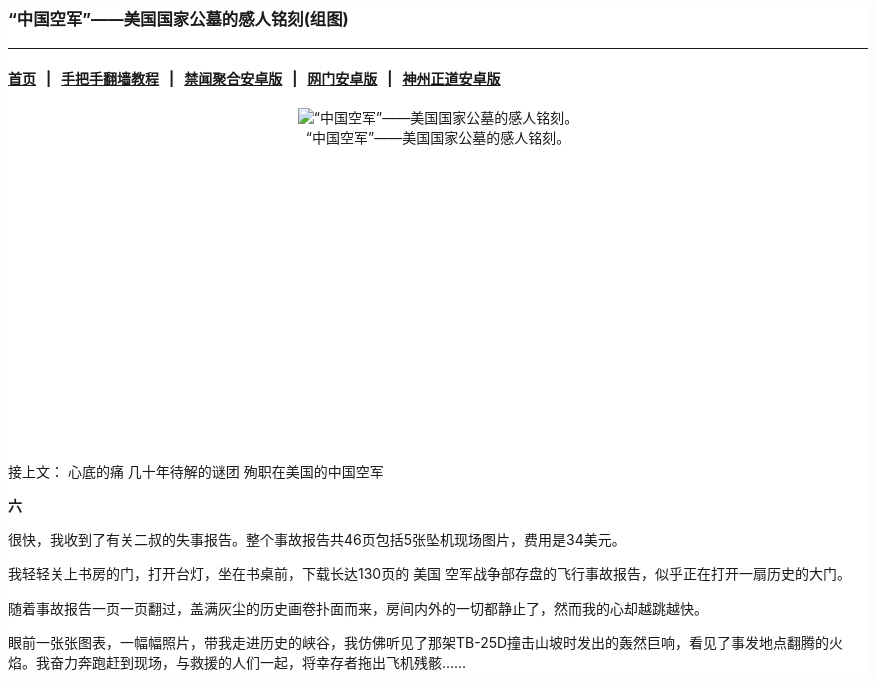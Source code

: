 ### “中国空军”——美国国家公墓的感人铭刻(组图)
------------------------

#### [首页](https://github.com/gfw-breaker/banned-news/blob/master/README.md) &nbsp;&nbsp;|&nbsp;&nbsp; [手把手翻墙教程](https://github.com/gfw-breaker/guides/wiki) &nbsp;&nbsp;|&nbsp;&nbsp; [禁闻聚合安卓版](https://github.com/gfw-breaker/bn-android) &nbsp;&nbsp;|&nbsp;&nbsp; [网门安卓版](https://github.com/oGate2/oGate) &nbsp;&nbsp;|&nbsp;&nbsp; [神州正道安卓版](https://github.com/SzzdOgate/update) 



<div class="article_right" style="fone-color:#000">
 <p style="text-align:center">
  <img alt="“中国空军”——美国国家公墓的感人铭刻。" src="//img3.secretchina.com/pic/2019/12-14/p2582091a766707090-ss.jpg" style="height:337px; width:600px"/>
  <br>
   “中国空军”——美国国家公墓的感人铭刻。
   <span id="hideid" name="hideid" style="color:red;display:none;">
    <span href="https://www.secretchina.com">
    </span>
   </span>
  </br>
 </p>
 <div id="txt-mid1-t21-2017">
  <ins class="adsbygoogle" data-ad-client="ca-pub-1276641434651360" data-ad-slot="2451032099" style="display:inline-block;width:336px;height:280px">
  </ins>
  <div id="SC-22xxx">
  </div>
 </div>
 <p>
  接上文：
  <span href="https://www.secretchina.com/news/b5/2019/12/08/915793.html" target="_blank">
   心底的痛 几十年待解的谜团 殉职在美国的中国空军
  </span>
  <span id="hideid" name="hideid" style="color:red;display:none;">
   <span href="https://www.secretchina.com">
   </span>
  </span>
 </p>
 <p>
  <strong>
   六
  </strong>
 </p>
 <p>
  很快，我收到了有关二叔的失事报告。整个事故报告共46页包括5张坠机现场图片，费用是34美元。
 </p>
 <p>
  我轻轻关上书房的门，打开台灯，坐在书桌前，下载长达130页的
  <span href="https://www.secretchina.com/news/gb/tag/美国" target="_blank">
   美国
  </span>
  空军战争部存盘的飞行事故报告，似乎正在打开一扇历史的大门。
 </p>
 <p>
  随着事故报告一页一页翻过，盖满灰尘的历史画卷扑面而来，房间内外的一切都静止了，然而我的心却越跳越快。
 </p>
 <p>
  眼前一张张图表，一幅幅照片，带我走进历史的峡谷，我仿佛听见了那架TB-25D撞击山坡时发出的轰然巨响，看见了事发地点翻腾的火焰。我奋力奔跑赶到现场，与救援的人们一起，将幸存者拖出飞机残骸……
 </p>
 <p>